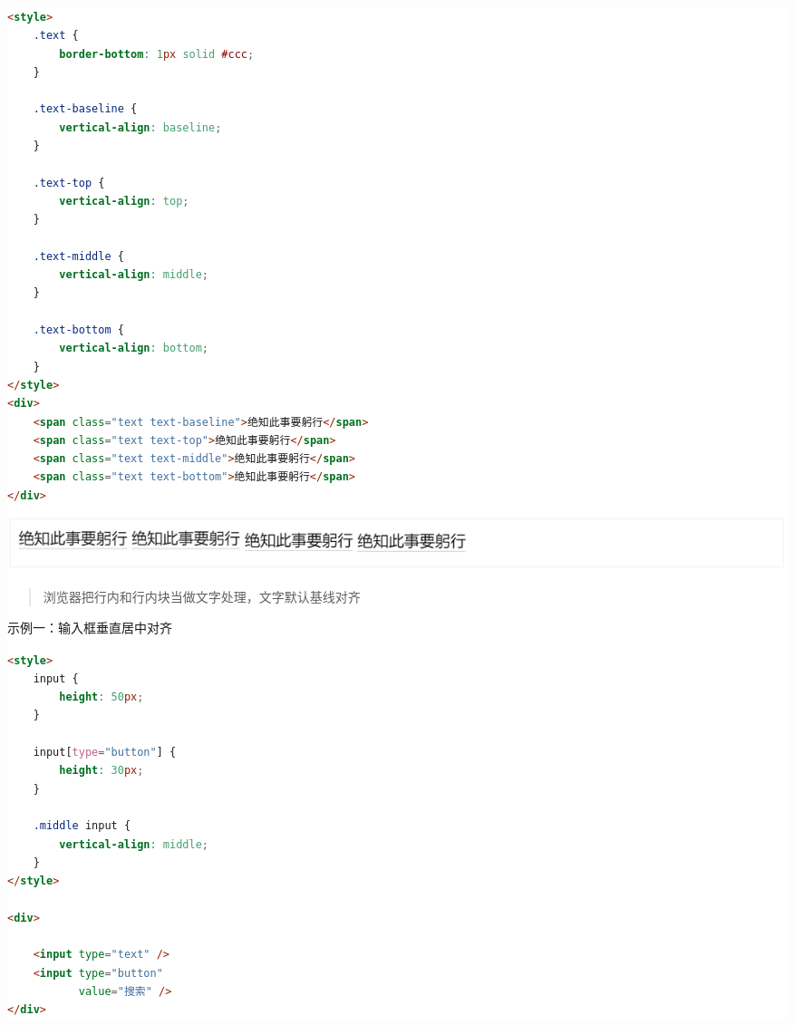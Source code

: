 ```html
<style>
    .text {
        border-bottom: 1px solid #ccc;
    }

    .text-baseline {
        vertical-align: baseline;
    }

    .text-top {
        vertical-align: top;
    }

    .text-middle {
        vertical-align: middle;
    }

    .text-bottom {
        vertical-align: bottom;
    }
</style>
<div>
    <span class="text text-baseline">绝知此事要躬行</span>
    <span class="text text-top">绝知此事要躬行</span>
    <span class="text text-middle">绝知此事要躬行</span>
    <span class="text text-bottom">绝知此事要躬行</span>
</div>
```

![image-20230207113808638](img/image-20230207113808638.png)

> 浏览器把行内和行内块当做文字处理，文字默认基线对齐

示例一：输入框垂直居中对齐

```html
<style>
    input {
        height: 50px;
    }

    input[type="button"] {
        height: 30px;
    }

    .middle input {
        vertical-align: middle;
    }
</style>

<div>

    <input type="text" />
    <input type="button"
           value="搜索" />
</div>
```
